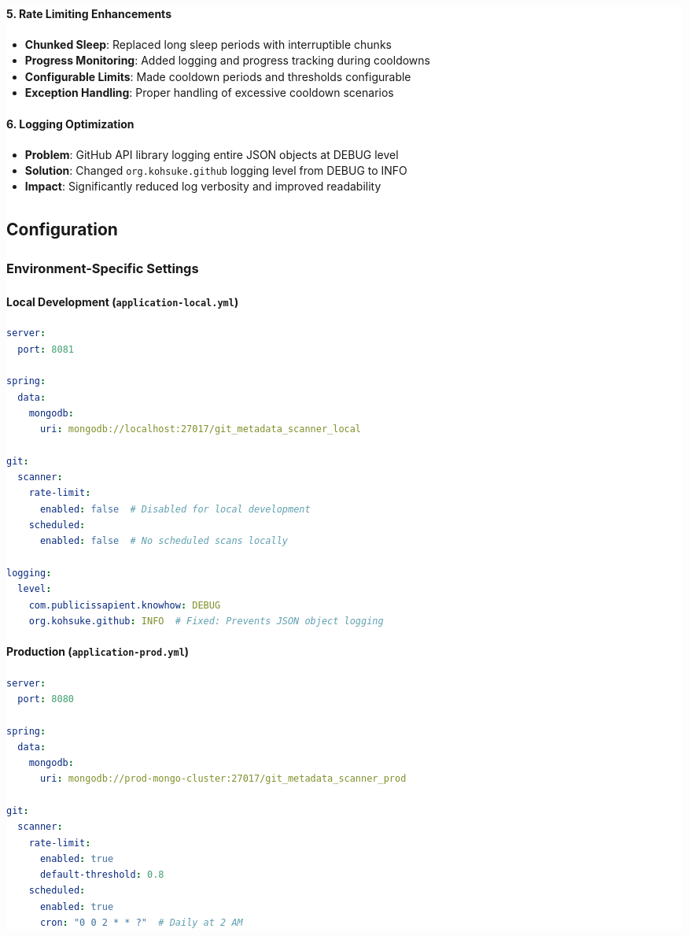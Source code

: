 #### 5. **Rate Limiting Enhancements**
- **Chunked Sleep**: Replaced long sleep periods with interruptible chunks
- **Progress Monitoring**: Added logging and progress tracking during cooldowns
- **Configurable Limits**: Made cooldown periods and thresholds configurable
- **Exception Handling**: Proper handling of excessive cooldown scenarios

#### 6. **Logging Optimization**
- **Problem**: GitHub API library logging entire JSON objects at DEBUG level
- **Solution**: Changed `org.kohsuke.github` logging level from DEBUG to INFO
- **Impact**: Significantly reduced log verbosity and improved readability

## Configuration

### Environment-Specific Settings

#### Local Development (`application-local.yml`)
```yaml
server:
  port: 8081

spring:
  data:
    mongodb:
      uri: mongodb://localhost:27017/git_metadata_scanner_local

git:
  scanner:
    rate-limit:
      enabled: false  # Disabled for local development
    scheduled:
      enabled: false  # No scheduled scans locally

logging:
  level:
    com.publicissapient.knowhow: DEBUG
    org.kohsuke.github: INFO  # Fixed: Prevents JSON object logging
```

#### Production (`application-prod.yml`)
```yaml
server:
  port: 8080

spring:
  data:
    mongodb:
      uri: mongodb://prod-mongo-cluster:27017/git_metadata_scanner_prod

git:
  scanner:
    rate-limit:
      enabled: true
      default-threshold: 0.8
    scheduled:
      enabled: true
      cron: "0 0 2 * * ?"  # Daily at 2 AM
```
